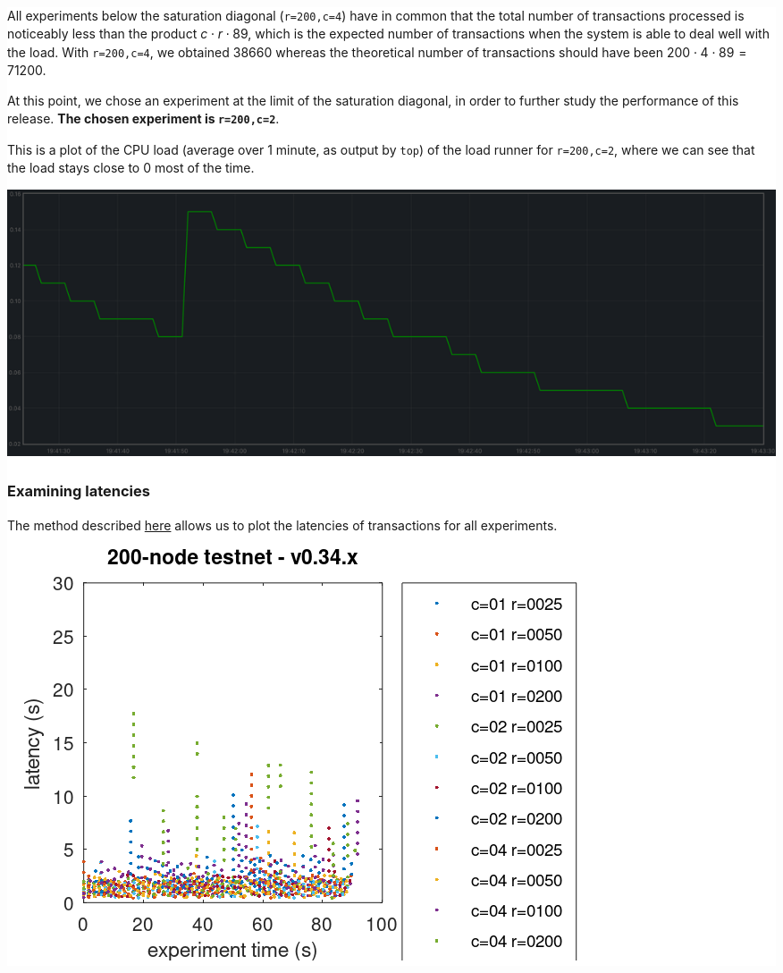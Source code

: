 All experiments below the saturation diagonal (`r=200,c=4`) have in common that the total
number of transactions processed is noticeably less than the product $c \cdot r \cdot 89$,
which is the expected number of transactions when the system is able to deal well with the
load.
With `r=200,c=4`, we obtained 38660 whereas the theoretical number of transactions should
have been $200 \cdot 4 \cdot 89 = 71200$.

At this point, we chose an experiment at the limit of the saturation diagonal,
in order to further study the performance of this release.
**The chosen experiment is `r=200,c=2`**.

This is a plot of the CPU load (average over 1 minute, as output by `top`) of the load runner for `r=200,c=2`,
where we can see that the load stays close to 0 most of the time.

![load-load-runner](./img/v034_r200c2_load-runner.png)

### Examining latencies

The method described [here](../method.md) allows us to plot the latencies of transactions
for all experiments.

![all-latencies](./img/v034_200node_latencies.png)
